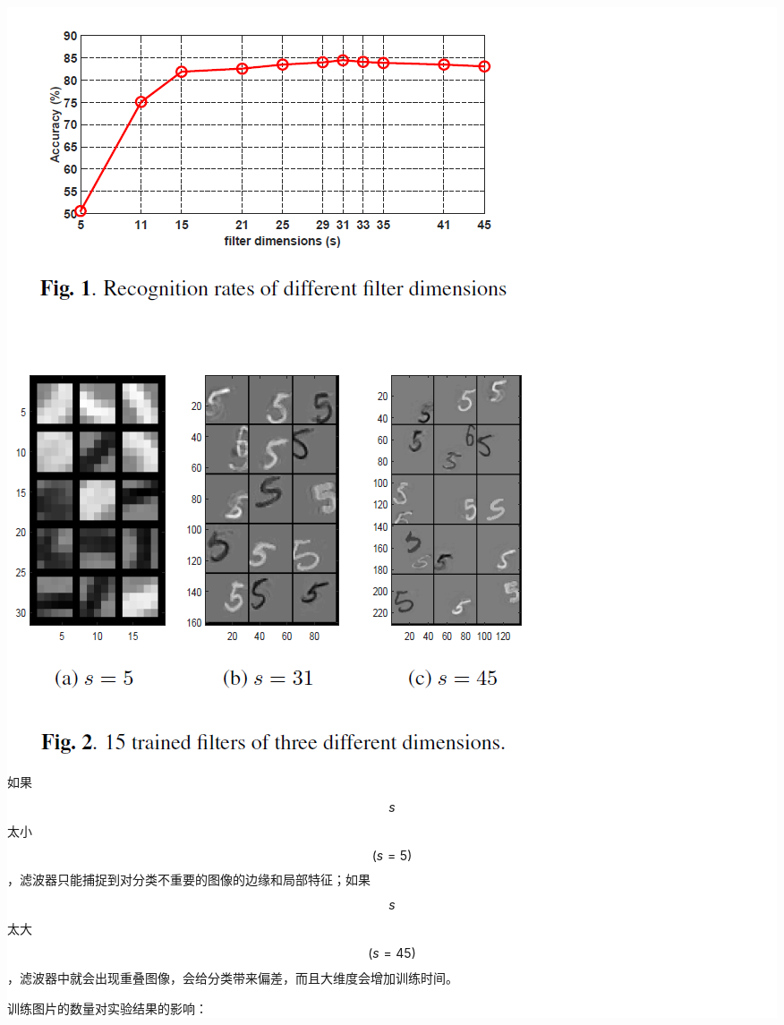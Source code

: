 ![不同维度对实验结果的影响](/img/convolution-sparse-coding/different-dimension.png)

如果$$s$$太小$$(s=5)$$，滤波器只能捕捉到对分类不重要的图像的边缘和局部特征；如果$$s$$太大$$(s=45)$$，滤波器中就会出现重叠图像，会给分类带来偏差，而且大维度会增加训练时间。

训练图片的数量对实验结果的影响：
